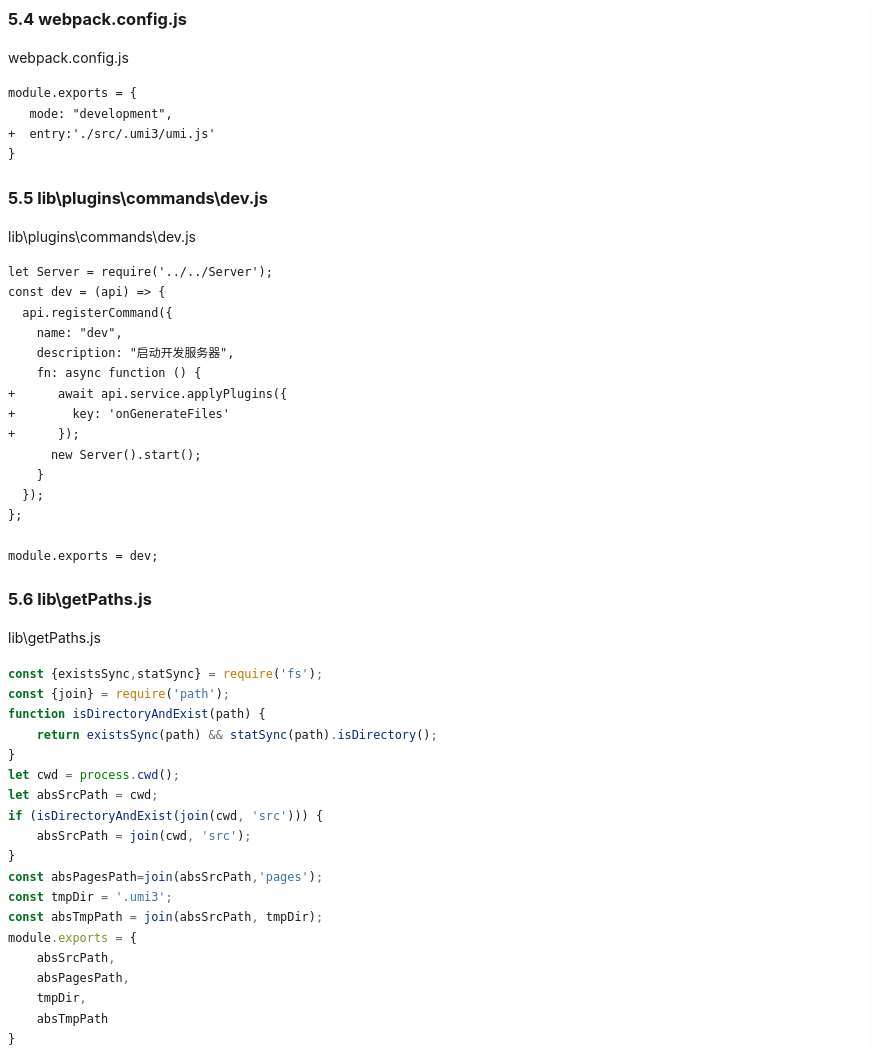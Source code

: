  ### 5.4 webpack.config.js 

webpack.config.js

```
module.exports = {
   mode: "development",
+  entry:'./src/.umi3/umi.js'
}
```

 ### 5.5 lib\\plugins\\commands\\dev.js 

lib\\plugins\\commands\\dev.js

```
let Server = require('../../Server');
const dev = (api) => {
  api.registerCommand({
    name: "dev",
    description: "启动开发服务器",
    fn: async function () {
+      await api.service.applyPlugins({
+        key: 'onGenerateFiles'
+      });
      new Server().start();
    }
  });
};

module.exports = dev;
```

 ### 5.6 lib\\getPaths.js 

lib\\getPaths.js

```javascript
const {existsSync,statSync} = require('fs');
const {join} = require('path');
function isDirectoryAndExist(path) {
    return existsSync(path) && statSync(path).isDirectory();
}
let cwd = process.cwd();
let absSrcPath = cwd;
if (isDirectoryAndExist(join(cwd, 'src'))) {
    absSrcPath = join(cwd, 'src');
}
const absPagesPath=join(absSrcPath,'pages');
const tmpDir = '.umi3';
const absTmpPath = join(absSrcPath, tmpDir);
module.exports = {
    absSrcPath,
    absPagesPath,
    tmpDir,
    absTmpPath
}
```
